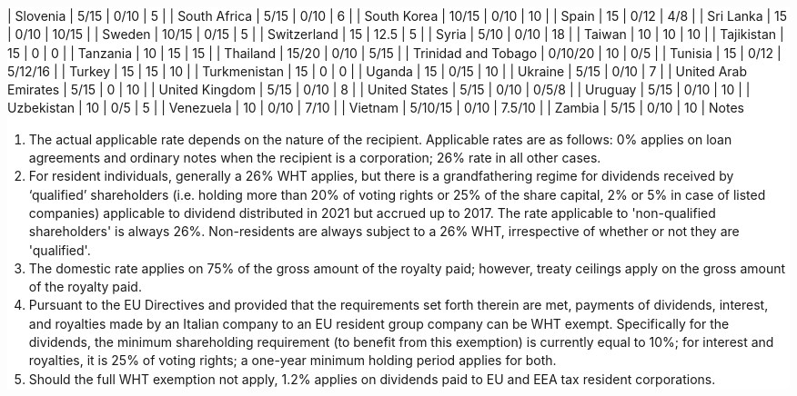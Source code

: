 | Slovenia | 5/15 | 0/10 | 5 |
| South Africa | 5/15 | 0/10 | 6 |
| South Korea | 10/15 | 0/10 | 10 |
| Spain | 15 | 0/12 | 4/8 |
| Sri Lanka | 15 | 0/10 | 10/15 |
| Sweden | 10/15 | 0/15 | 5 |
| Switzerland | 15 | 12.5 | 5 |
| Syria | 5/10 | 0/10 | 18 |
| Taiwan | 10 | 10 | 10 |
| Tajikistan | 15 | 0 | 0 |
| Tanzania | 10 | 15 | 15 |
| Thailand | 15/20 | 0/10 | 5/15 |
| Trinidad and Tobago | 0/10/20 | 10 | 0/5 |
| Tunisia | 15 | 0/12 | 5/12/16 |
| Turkey | 15 | 15 | 10 |
| Turkmenistan | 15 | 0 | 0 |
| Uganda | 15 | 0/15 | 10 |
| Ukraine | 5/15 | 0/10 | 7 |
| United Arab Emirates | 5/15 | 0 | 10 |
| United Kingdom | 5/15 | 0/10 | 8 |
| United States | 5/15 | 0/10 | 0/5/8 |
| Uruguay | 5/15 | 0/10 | 10 |
| Uzbekistan | 10 | 0/5 | 5 |
| Venezuela | 10 | 0/10 | 7/10 |
| Vietnam | 5/10/15 | 0/10 | 7.5/10 |
| Zambia | 5/15 | 0/10 | 10 |
Notes
1. The actual applicable rate depends on the nature of the recipient. Applicable rates are as follows: 0% applies on loan agreements and ordinary notes when the recipient is a corporation; 26% rate in all other cases.
2. For resident individuals, generally a 26% WHT applies, but there is a grandfathering regime for dividends received by ‘qualified’ shareholders (i.e. holding more than 20% of voting rights or 25% of the share capital, 2% or 5% in case of listed companies) applicable to dividend distributed in 2021 but accrued up to 2017. The rate applicable to 'non-qualified shareholders' is always 26%. Non-residents are always subject to a 26% WHT, irrespective of whether or not they are 'qualified'.
3. The domestic rate applies on 75% of the gross amount of the royalty paid; however, treaty ceilings apply on the gross amount of the royalty paid.
4. Pursuant to the EU Directives and provided that the requirements set forth therein are met, payments of dividends, interest, and royalties made by an Italian company to an EU resident group company can be WHT exempt. Specifically for the dividends, the minimum shareholding requirement (to benefit from this exemption) is currently equal to 10%; for interest and royalties, it is 25% of voting rights; a one-year minimum holding period applies for both.
5. Should the full WHT exemption not apply, 1.2% applies on dividends paid to EU and EEA tax resident corporations.